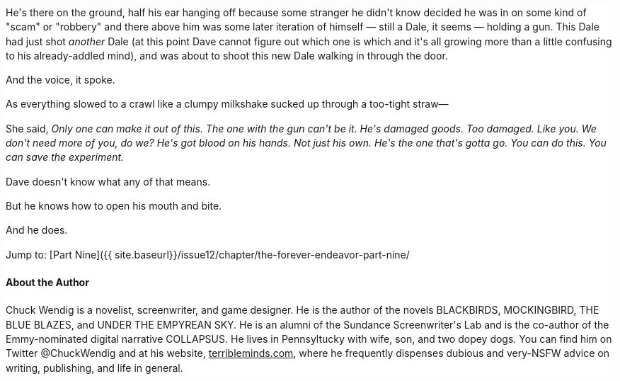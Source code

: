 He's there on the ground, half his ear hanging off because some stranger he didn't know decided he was in on some kind of "scam" or "robbery" and there above him was some later iteration of himself — still a Dale, it seems — holding a gun. This Dale had just shot _another_ Dale (at this point Dave cannot figure out which one is which and it's all growing more than a little confusing to his already-addled mind), and was about to shoot this new Dale walking in through the door.

And the voice, it spoke.

As everything slowed to a crawl like a clumpy milkshake sucked up through a too-tight straw—

She said, _Only one can make it out of this. The one with the gun can't be it. He's damaged goods. Too damaged. Like you. We don't need more of you, do we? He's got blood on his hands. Not just his own. He's the one that's gotta go. You can do this. You can save the experiment._

Dave doesn't know what any of that means.

But he knows how to open his mouth and bite.

And he does.



Jump to: [Part Nine]({{ site.baseurl}}/issue12/chapter/the-forever-endeavor-part-nine/

#### About the Author

Chuck Wendig is a novelist, screenwriter, and game designer. He is the author of the novels BLACKBIRDS, MOCKINGBIRD, THE BLUE BLAZES, and UNDER THE EMPYREAN SKY. He is an alumni of the Sundance Screenwriter's Lab and is the co-author of the Emmy-nominated digital narrative COLLAPSUS. He lives in Pennsyltucky with wife, son, and two dopey dogs. You can find him on Twitter @ChuckWendig and at his website, [terribleminds.com](http://terribleminds.com), where he frequently dispenses dubious and very-NSFW advice on writing, publishing, and life in general.
